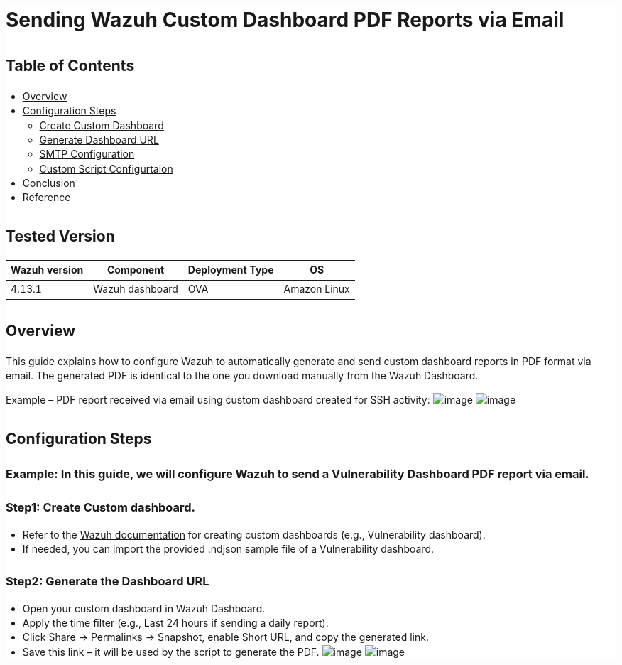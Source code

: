 # Sending Wazuh Custom Dashboard PDF Reports via Email

## Table of Contents
- [Overview](#overview)
- [Configuration Steps](#configuration-steps)
  - [Create Custom Dashboard](#step1-create-custom-dashboard)
  - [Generate Dashboard URL](#step2-generate-the-dashboard-url)
  - [SMTP Configuration](#step3-configure-smtp-server)
  - [Custom Script Configurtaion](#step4-configure-wazuh-dashboard-to-send-reports)
- [Conclusion](#conclusion)
- [Reference](#reference)

## Tested Version

| Wazuh version | Component | Deployment Type | OS |
|---|---|---|---|
| 4.13.1 | Wazuh dashboard | OVA | Amazon Linux | 

## Overview
This guide explains how to configure Wazuh to automatically generate and send custom dashboard reports in PDF format via email. The generated PDF is identical to the one you download manually from the Wazuh Dashboard.

Example – PDF report received via email using custom dashboard created for SSH activity:
<img width="2346" height="1191" alt="image" src="https://github.com/user-attachments/assets/5b6cc9c0-856d-405e-8044-9ee3f696a486" />
<img width="2378" height="834" alt="image" src="https://github.com/user-attachments/assets/1b7fc5d1-59d9-4c75-8a4c-276f9b870af0" />
 


## Configuration Steps

### Example: In this guide, we will configure Wazuh to send a Vulnerability Dashboard PDF report via email.

### Step1: Create Custom dashboard.
- Refer to the [Wazuh documentation](https://documentation.wazuh.com/current/user-manual/wazuh-dashboard/creating-custom-dashboards.html) for creating custom dashboards (e.g., Vulnerability dashboard).
- If needed, you can import the provided .ndjson sample file of a Vulnerability dashboard.  

### Step2: Generate the Dashboard URL
- Open your custom dashboard in Wazuh Dashboard.
- Apply the time filter (e.g., Last 24 hours if sending a daily report).
- Click Share → Permalinks → Snapshot, enable Short URL, and copy the generated link.
- Save this link – it will be used by the script to generate the PDF.
  <img width="1706" height="886" alt="image" src="https://github.com/user-attachments/assets/b0afd7dd-5afd-4d1b-8a51-94767c35997b" />
  <img width="1705" height="481" alt="image" src="https://github.com/user-attachments/assets/9645b140-f628-4678-bab7-3e27bf1d1a0b" />
